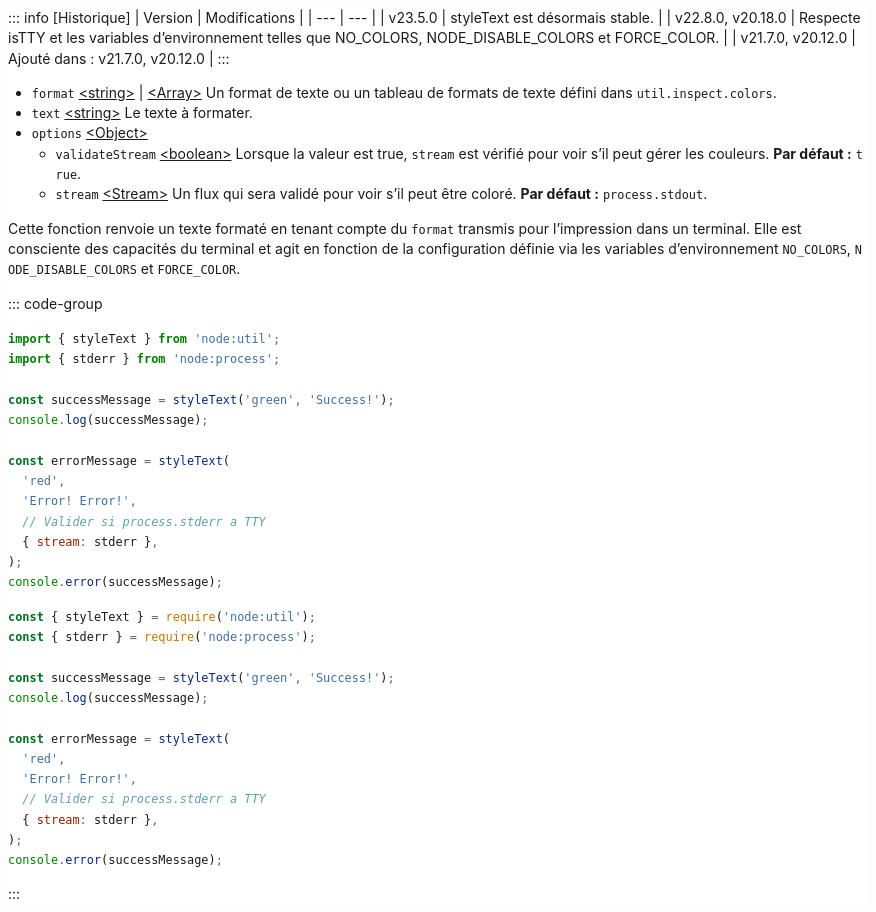 
::: info [Historique]
| Version | Modifications |
| --- | --- |
| v23.5.0 | styleText est désormais stable. |
| v22.8.0, v20.18.0 | Respecte isTTY et les variables d’environnement telles que NO_COLORS, NODE_DISABLE_COLORS et FORCE_COLOR. |
| v21.7.0, v20.12.0 | Ajouté dans : v21.7.0, v20.12.0 |
:::

- `format` [\<string\>](https://developer.mozilla.org/en-US/docs/Web/JavaScript/Data_structures#String_type) | [\<Array\>](https://developer.mozilla.org/en-US/docs/Web/JavaScript/Reference/Global_Objects/Array) Un format de texte ou un tableau de formats de texte défini dans `util.inspect.colors`.
- `text` [\<string\>](https://developer.mozilla.org/en-US/docs/Web/JavaScript/Data_structures#String_type) Le texte à formater.
- `options` [\<Object\>](https://developer.mozilla.org/en-US/docs/Web/JavaScript/Reference/Global_Objects/Object)
    - `validateStream` [\<boolean\>](https://developer.mozilla.org/en-US/docs/Web/JavaScript/Data_structures#Boolean_type) Lorsque la valeur est true, `stream` est vérifié pour voir s’il peut gérer les couleurs. **Par défaut :** `true`.
    - `stream` [\<Stream\>](/fr/nodejs/api/stream#stream) Un flux qui sera validé pour voir s’il peut être coloré. **Par défaut :** `process.stdout`.
  
 

Cette fonction renvoie un texte formaté en tenant compte du `format` transmis pour l’impression dans un terminal. Elle est consciente des capacités du terminal et agit en fonction de la configuration définie via les variables d’environnement `NO_COLORS`, `NODE_DISABLE_COLORS` et `FORCE_COLOR`.



::: code-group
```js [ESM]
import { styleText } from 'node:util';
import { stderr } from 'node:process';

const successMessage = styleText('green', 'Success!');
console.log(successMessage);

const errorMessage = styleText(
  'red',
  'Error! Error!',
  // Valider si process.stderr a TTY
  { stream: stderr },
);
console.error(successMessage);
```

```js [CJS]
const { styleText } = require('node:util');
const { stderr } = require('node:process');

const successMessage = styleText('green', 'Success!');
console.log(successMessage);

const errorMessage = styleText(
  'red',
  'Error! Error!',
  // Valider si process.stderr a TTY
  { stream: stderr },
);
console.error(successMessage);
```
:::
